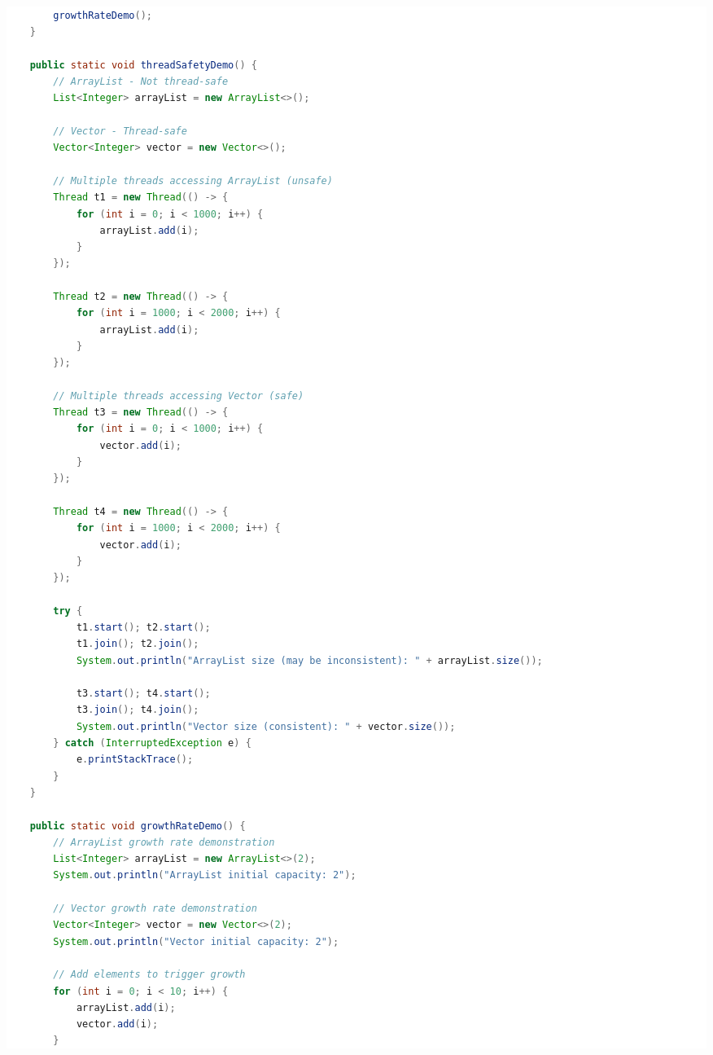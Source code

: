 ```java
        growthRateDemo();
    }
    
    public static void threadSafetyDemo() {
        // ArrayList - Not thread-safe
        List<Integer> arrayList = new ArrayList<>();
        
        // Vector - Thread-safe
        Vector<Integer> vector = new Vector<>();
        
        // Multiple threads accessing ArrayList (unsafe)
        Thread t1 = new Thread(() -> {
            for (int i = 0; i < 1000; i++) {
                arrayList.add(i);
            }
        });
        
        Thread t2 = new Thread(() -> {
            for (int i = 1000; i < 2000; i++) {
                arrayList.add(i);
            }
        });
        
        // Multiple threads accessing Vector (safe)
        Thread t3 = new Thread(() -> {
            for (int i = 0; i < 1000; i++) {
                vector.add(i);
            }
        });
        
        Thread t4 = new Thread(() -> {
            for (int i = 1000; i < 2000; i++) {
                vector.add(i);
            }
        });
        
        try {
            t1.start(); t2.start();
            t1.join(); t2.join();
            System.out.println("ArrayList size (may be inconsistent): " + arrayList.size());
            
            t3.start(); t4.start();
            t3.join(); t4.join();
            System.out.println("Vector size (consistent): " + vector.size());
        } catch (InterruptedException e) {
            e.printStackTrace();
        }
    }
    
    public static void growthRateDemo() {
        // ArrayList growth rate demonstration
        List<Integer> arrayList = new ArrayList<>(2);
        System.out.println("ArrayList initial capacity: 2");
        
        // Vector growth rate demonstration
        Vector<Integer> vector = new Vector<>(2);
        System.out.println("Vector initial capacity: 2");
        
        // Add elements to trigger growth
        for (int i = 0; i < 10; i++) {
            arrayList.add(i);
            vector.add(i);
        }
```